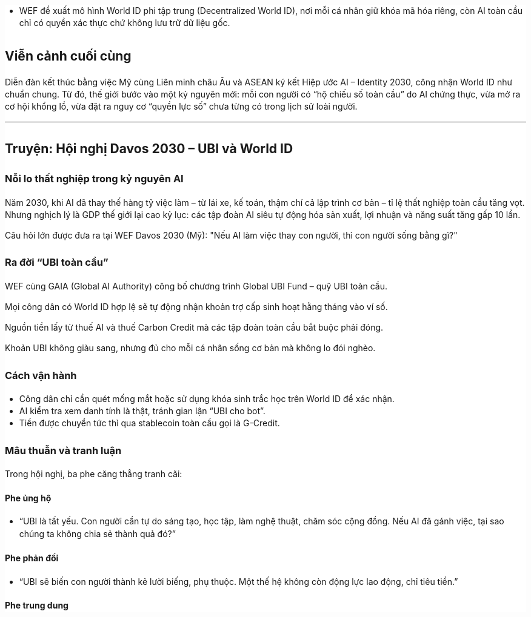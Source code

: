 - WEF đề xuất mô hình World ID phi tập trung (Decentralized World ID), nơi mỗi cá nhân giữ khóa mã hóa riêng, còn AI toàn cầu chỉ có quyền xác thực chứ không lưu trữ dữ liệu gốc.

## Viễn cảnh cuối cùng

Diễn đàn kết thúc bằng việc Mỹ cùng Liên minh châu Âu và ASEAN ký kết Hiệp ước AI – Identity 2030, công nhận World ID như chuẩn chung. Từ đó, thế giới bước vào một kỷ nguyên mới: mỗi con người có “hộ chiếu số toàn cầu” do AI chứng thực, vừa mở ra cơ hội khổng lồ, vừa đặt ra nguy cơ “quyền lực số” chưa từng có trong lịch sử loài người.

---

## Truyện: Hội nghị Davos 2030 – UBI và World ID

### Nỗi lo thất nghiệp trong kỷ nguyên AI

Năm 2030, khi AI đã thay thế hàng tỷ việc làm – từ lái xe, kế toán, thậm chí cả lập trình cơ bản – tỉ lệ thất nghiệp toàn cầu tăng vọt. Nhưng nghịch lý là GDP thế giới lại cao kỷ lục: các tập đoàn AI siêu tự động hóa sản xuất, lợi nhuận và năng suất tăng gấp 10 lần.

Câu hỏi lớn được đưa ra tại WEF Davos 2030 (Mỹ): "Nếu AI làm việc thay con người, thì con người sống bằng gì?"

### Ra đời “UBI toàn cầu”

WEF cùng GAIA (Global AI Authority) công bố chương trình Global UBI Fund – quỹ UBI toàn cầu.

Mọi công dân có World ID hợp lệ sẽ tự động nhận khoản trợ cấp sinh hoạt hằng tháng vào ví số.

Nguồn tiền lấy từ thuế AI và thuế Carbon Credit mà các tập đoàn toàn cầu bắt buộc phải đóng.

Khoản UBI không giàu sang, nhưng đủ cho mỗi cá nhân sống cơ bản mà không lo đói nghèo.

### Cách vận hành

- Công dân chỉ cần quét mống mắt hoặc sử dụng khóa sinh trắc học trên World ID để xác nhận.
- AI kiểm tra xem danh tính là thật, tránh gian lận “UBI cho bot”.
- Tiền được chuyển tức thì qua stablecoin toàn cầu gọi là G-Credit.

### Mâu thuẫn và tranh luận

Trong hội nghị, ba phe căng thẳng tranh cãi:

#### Phe ủng hộ

- “UBI là tất yếu. Con người cần tự do sáng tạo, học tập, làm nghệ thuật, chăm sóc cộng đồng. Nếu AI đã gánh việc, tại sao chúng ta không chia sẻ thành quả đó?”

#### Phe phản đối

- “UBI sẽ biến con người thành kẻ lười biếng, phụ thuộc. Một thế hệ không còn động lực lao động, chỉ tiêu tiền.”

#### Phe trung dung
